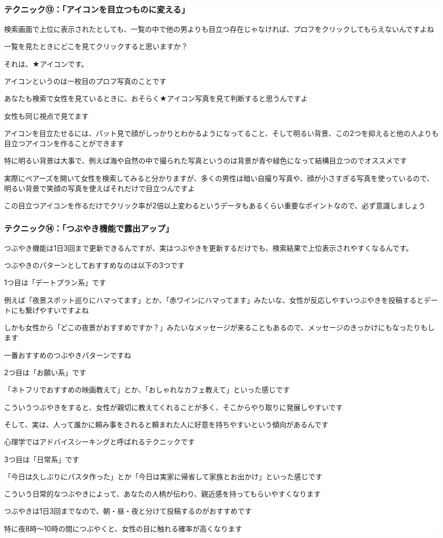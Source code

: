 
### テクニック⑬：「アイコンを目立つものに変える」

検索画面で上位に表示されたとしても、一覧の中で他の男よりも目立つ存在じゃなければ、プロフをクリックしてもらえないんですよね

一覧を見たときにどこを見てクリックすると思いますか？


それは、★アイコンです。

アイコンというのは一枚目のプロフ写真のことです


あなたも検索で女性を見ているときに、おそらく★アイコン写真を見て判断すると思うんですよ

女性も同じ視点で見てます


アイコンを目立たせるには、パット見で顔がしっかりとわかるようになってること、そして明るい背景、この2つを抑えると他の人よりも目立つアイコンを作ることができます

特に明るい背景は大事で、例えば海や自然の中で撮られた写真というのは背景が青や緑色になって結構目立つのでオススメです


実際にペアーズを開いて女性を検索してみると分かりますが、多くの男性は暗い自撮り写真や、顔が小さすぎる写真を使っているので、明るい背景で笑顔の写真を使えばそれだけで目立つんですよ

この目立つアイコンを作るだけでクリック率が2倍以上変わるというデータもあるくらい重要なポイントなので、必ず意識しましょう


### テクニック⑭：「つぶやき機能で露出アップ」

つぶやき機能は1日3回まで更新できるんですが、実はつぶやきを更新するだけでも、検索結果で上位表示されやすくなるんです。


つぶやきのパターンとしておすすめなのは以下の3つです

1つ目は「デートプラン系」です

例えば「夜景スポット巡りにハマってます」とか、「赤ワインにハマってます」みたいな、女性が反応しやすいつぶやきを投稿するとデートにも繋げやすいですよね

しかも女性から「どこの夜景がおすすめですか？」みたいなメッセージが来ることもあるので、メッセージのきっかけにもなったりもします

一番おすすめのつぶやきパターンですね


2つ目は「お願い系」です

「ネトフリでおすすめの映画教えて」とか、「おしゃれなカフェ教えて」といった感じです

こういうつぶやきをすると、女性が親切に教えてくれることが多く、そこからやり取りに発展しやすいです

そして、実は、人って誰かに頼み事をされると頼まれた人に好意を持ちやすいという傾向があるんです

心理学ではアドバイスシーキングと呼ばれるテクニックです


3つ目は「日常系」です

「今日は久しぶりにパスタ作った」とか「今日は実家に帰省して家族とお出かけ」といった感じです

こういう日常的なつぶやきによって、あなたの人柄が伝わり、親近感を持ってもらいやすくなります


つぶやきは1日3回までなので、朝・昼・夜と分けて投稿するのがおすすめです

特に夜8時〜10時の間につぶやくと、女性の目に触れる確率が高くなります

